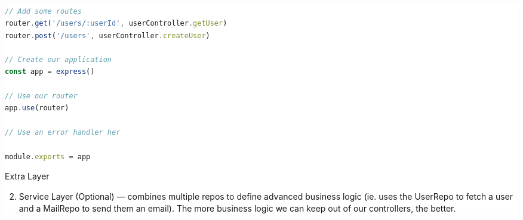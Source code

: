```javascript
// Add some routes
router.get('/users/:userId', userController.getUser)
router.post('/users', userController.createUser)

// Create our application
const app = express()
	
// Use our router
app.use(router)

// Use an error handler her

module.exports = app
```







Extra Layer

2. Service Layer (Optional) — combines multiple repos to define advanced business logic (ie. uses the UserRepo to fetch a user and a MailRepo to send them an email). The more business logic we can keep out of our controllers, the better. 
